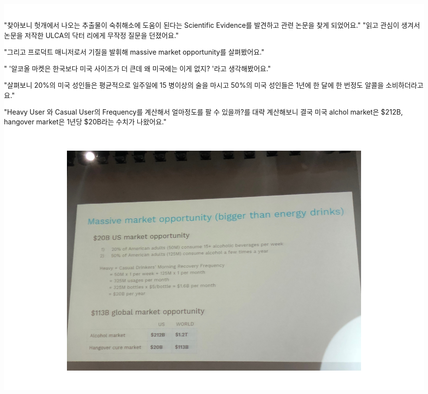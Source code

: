 <br>

"찾아보니 헛개에서 나오는 추출물이 숙취해소에 도움이 된다는 Scientific Evidence를 발견하고 관련 논문을 찾게 되었어요." "읽고 관심이 생겨서 논문을 저작한 ULCA의 닥터 리에게 무작정 질문을 던졌어요."

"그리고 프로덕트 매니저로서 기질을 발휘해 massive market opportunity를 살펴봤어요."

" '알코올 마켓은 한국보다 미국 사이즈가 더 큰데 왜 미국에는 이게 없지? '라고 생각해봤어요." 
 
"살펴보니 20%의 미국 성인들은 평균적으로 일주일에 15 병이상의 술을 마시고 50%의 미국 성인들은 1년에 한 달에 한 번정도 알콜을 소비하더라고요."

"Heavy User 와 Casual User의 Frequency를 계산해서 얼마정도를 팔 수 있을까?를 대략 계산해보니 결국 미국 alchol market은 $212B, hangover market은 1년당 $20B라는 수치가 나왔어요."

<br>

<p align ="middle">	
 <img src="/images/slicon_valley/IMG_3589.JPG" width = "70%">
</p>

<br>
